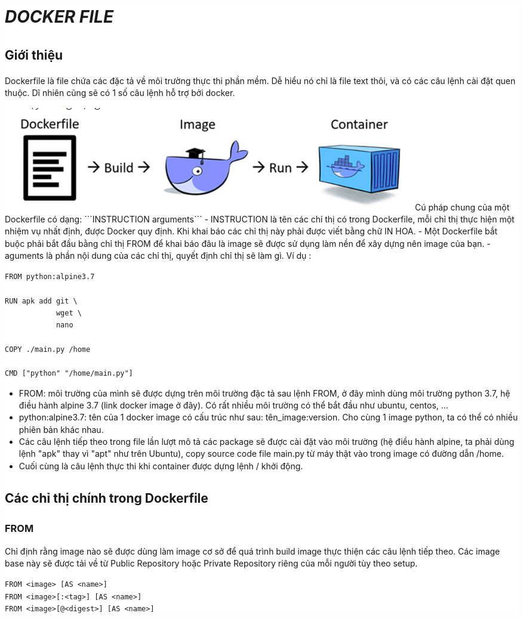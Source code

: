 # ***DOCKER FILE***
## Giới thiệu
Dockerfile là file chứa các đặc tả về môi trường thực thi phần mềm. Dễ hiểu nó chỉ là file text thôi, và có các câu lệnh cài đặt quen thuộc. Dĩ nhiên cũng sẽ có 1 số câu lệnh hỗ trợ bởi docker.

<img src=../../Image/docker-file.png>
Cú pháp chung của một Dockerfile có dạng:
```INSTRUCTION arguments```
- INSTRUCTION là tên các chỉ thị có trong Dockerfile, mỗi chỉ thị thực hiện một nhiệm vụ nhất định, được Docker quy định. Khi khai báo các chỉ thị này phải được viết bằng chữ IN HOA.
- Một Dockerfile bắt buộc phải bắt đầu bằng chỉ thị FROM để khai báo đâu là image sẽ được sử dụng làm nền để xây dựng nên image của bạn.
- aguments là phần nội dung của các chỉ thị, quyết định chỉ thị sẽ làm gì.
Ví dụ :

```
FROM python:alpine3.7

RUN apk add git \
            wget \
            nano

COPY ./main.py /home

CMD ["python" "/home/main.py"]
```
- FROM: môi trường của mình sẽ được dựng trên môi trường đặc tả sau lệnh FROM, ở đây mình dùng môi trường python 3.7, hệ điều hành alpine 3.7 (link docker image ở đây). Có rất nhiều môi trường có thể bắt đầu như ubuntu, centos, …
- python:alpine3.7: tên của 1 docker image có cấu trúc như sau: tên_image:version. Cho cùng 1 image python, ta có thể có nhiều phiên bản khác nhau.
- Các câu lệnh tiếp theo trong file lần lượt mô tả các package sẽ được cài đặt vào môi trường (hệ điều hành alpine, ta phải dùng lệnh "apk" thay vì "apt" như trên Ubuntu), copy source code file main.py từ máy thật vào trong image có đường dẫn /home. 
- Cuối cùng là câu lệnh thực thi khi container được dựng lệnh / khởi động.
## Các chỉ thị chính trong Dockerfile
### **FROM**
Chỉ định rằng image nào sẽ được dùng làm image cơ sở để quá trình build image thực thiện các câu lệnh tiếp theo. Các image base này sẽ được tải về từ Public Repository hoặc Private Repository riêng của mỗi người tùy theo setup.
```
FROM <image> [AS <name>]
FROM <image>[:<tag>] [AS <name>]
FROM <image>[@<digest>] [AS <name>]
